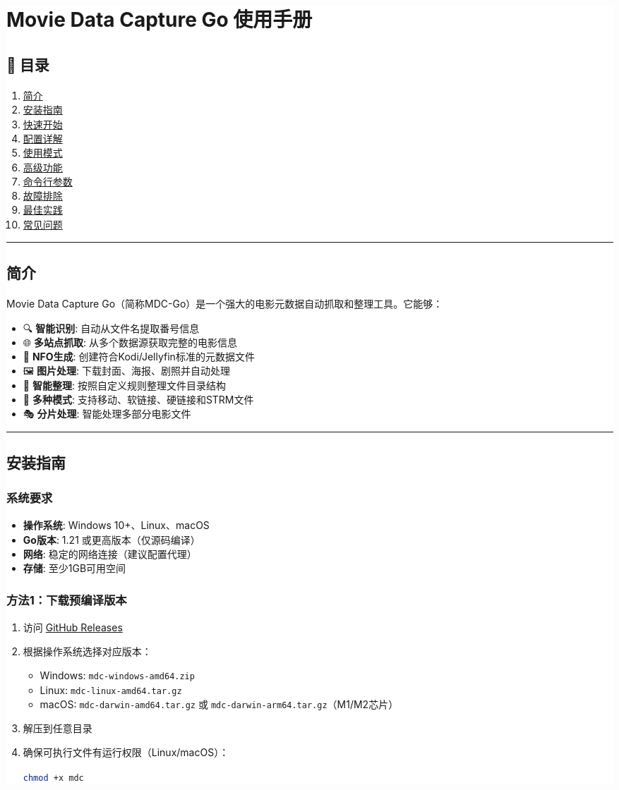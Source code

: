 # Movie Data Capture Go 使用手册

## 📖 目录

1. [简介](#简介)
2. [安装指南](#安装指南)
3. [快速开始](#快速开始)
4. [配置详解](#配置详解)
5. [使用模式](#使用模式)
6. [高级功能](#高级功能)
7. [命令行参数](#命令行参数)
8. [故障排除](#故障排除)
9. [最佳实践](#最佳实践)
10. [常见问题](#常见问题)

---

## 简介

Movie Data Capture Go（简称MDC-Go）是一个强大的电影元数据自动抓取和整理工具。它能够：

- 🔍 **智能识别**: 自动从文件名提取番号信息
- 🌐 **多站点抓取**: 从多个数据源获取完整的电影信息
- 📝 **NFO生成**: 创建符合Kodi/Jellyfin标准的元数据文件
- 🖼️ **图片处理**: 下载封面、海报、剧照并自动处理
- 📁 **智能整理**: 按照自定义规则整理文件目录结构
- 🔗 **多种模式**: 支持移动、软链接、硬链接和STRM文件
- 🎭 **分片处理**: 智能处理多部分电影文件

---

## 安装指南

### 系统要求

- **操作系统**: Windows 10+、Linux、macOS
- **Go版本**: 1.21 或更高版本（仅源码编译）
- **网络**: 稳定的网络连接（建议配置代理）
- **存储**: 至少1GB可用空间

### 方法1：下载预编译版本

1. 访问 [GitHub Releases](https://github.com/Feng4/movie_data_capture_go/releases)
2. 根据操作系统选择对应版本：
   - Windows: `mdc-windows-amd64.zip`
   - Linux: `mdc-linux-amd64.tar.gz`
   - macOS: `mdc-darwin-amd64.tar.gz` 或 `mdc-darwin-arm64.tar.gz`（M1/M2芯片）

3. 解压到任意目录
4. 确保可执行文件有运行权限（Linux/macOS）：
   ```bash
   chmod +x mdc
   ```
